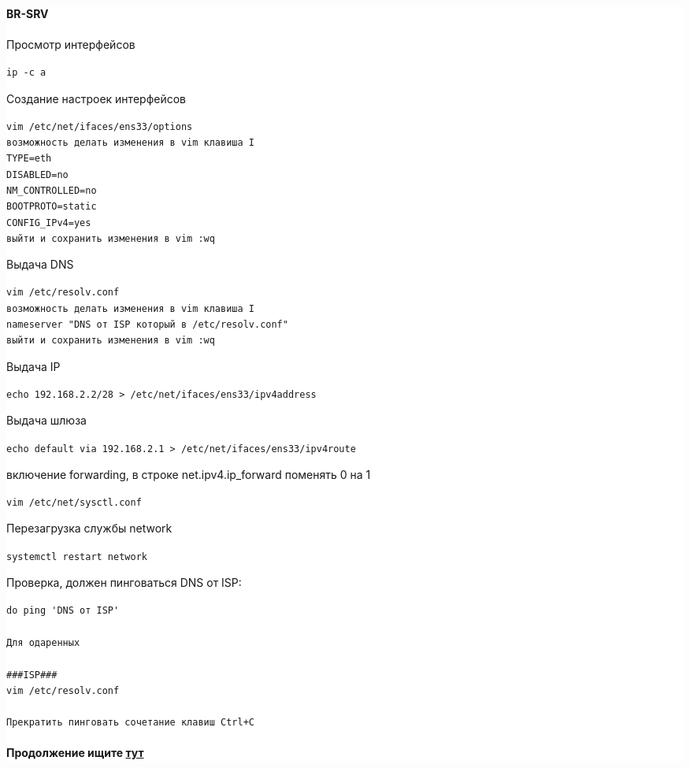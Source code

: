 ```
```
#### BR-SRV
Просмотр интерфейсов
```
ip -c a
```
Создание настроек интерфейсов
```
vim /etc/net/ifaces/ens33/options
возможность делать изменения в vim клавиша I
TYPE=eth
DISABLED=no
NM_CONTROLLED=no
BOOTPROTO=static
CONFIG_IPv4=yes
выйти и сохранить изменения в vim :wq
```
Выдача DNS
```
vim /etc/resolv.conf
возможность делать изменения в vim клавиша I
nameserver "DNS от ISP который в /etc/resolv.conf"
выйти и сохранить изменения в vim :wq
```
Выдача IP
```
echo 192.168.2.2/28 > /etc/net/ifaces/ens33/ipv4address
```
Выдача шлюза
```
echo default via 192.168.2.1 > /etc/net/ifaces/ens33/ipv4route
```
включение forwarding, в строке net.ipv4.ip_forward поменять 0 на 1
```
vim /etc/net/sysctl.conf
```
Перезагрузка службы network
```
systemctl restart network
```
Проверка, должен пинговаться DNS от ISP:
```
do ping 'DNS от ISP'

Для одаренных

###ISP###
vim /etc/resolv.conf

Прекратить пинговать сочетание клавиш Ctrl+C
```

#### Продолжение ищите <a href = "https://github.com/Elias888s/guutfg"> тут </a>
